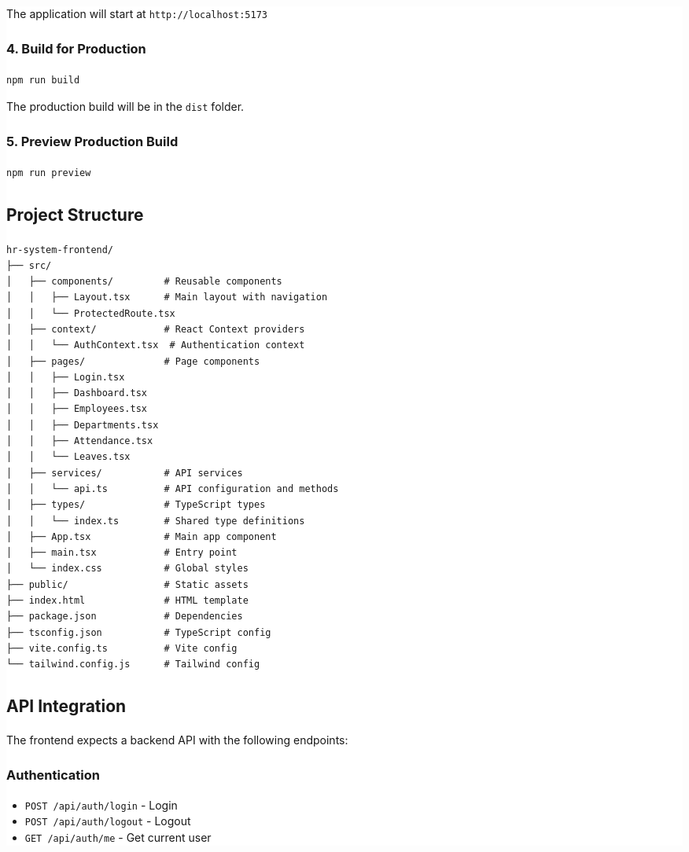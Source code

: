 The application will start at `http://localhost:5173`

### 4. Build for Production

```bash
npm run build
```

The production build will be in the `dist` folder.

### 5. Preview Production Build

```bash
npm run preview
```

## Project Structure

```
hr-system-frontend/
├── src/
│   ├── components/         # Reusable components
│   │   ├── Layout.tsx      # Main layout with navigation
│   │   └── ProtectedRoute.tsx
│   ├── context/            # React Context providers
│   │   └── AuthContext.tsx  # Authentication context
│   ├── pages/              # Page components
│   │   ├── Login.tsx
│   │   ├── Dashboard.tsx
│   │   ├── Employees.tsx
│   │   ├── Departments.tsx
│   │   ├── Attendance.tsx
│   │   └── Leaves.tsx
│   ├── services/           # API services
│   │   └── api.ts          # API configuration and methods
│   ├── types/              # TypeScript types
│   │   └── index.ts        # Shared type definitions
│   ├── App.tsx             # Main app component
│   ├── main.tsx            # Entry point
│   └── index.css           # Global styles
├── public/                 # Static assets
├── index.html              # HTML template
├── package.json            # Dependencies
├── tsconfig.json           # TypeScript config
├── vite.config.ts          # Vite config
└── tailwind.config.js      # Tailwind config
```

## API Integration

The frontend expects a backend API with the following endpoints:

### Authentication
- `POST /api/auth/login` - Login
- `POST /api/auth/logout` - Logout
- `GET /api/auth/me` - Get current user
